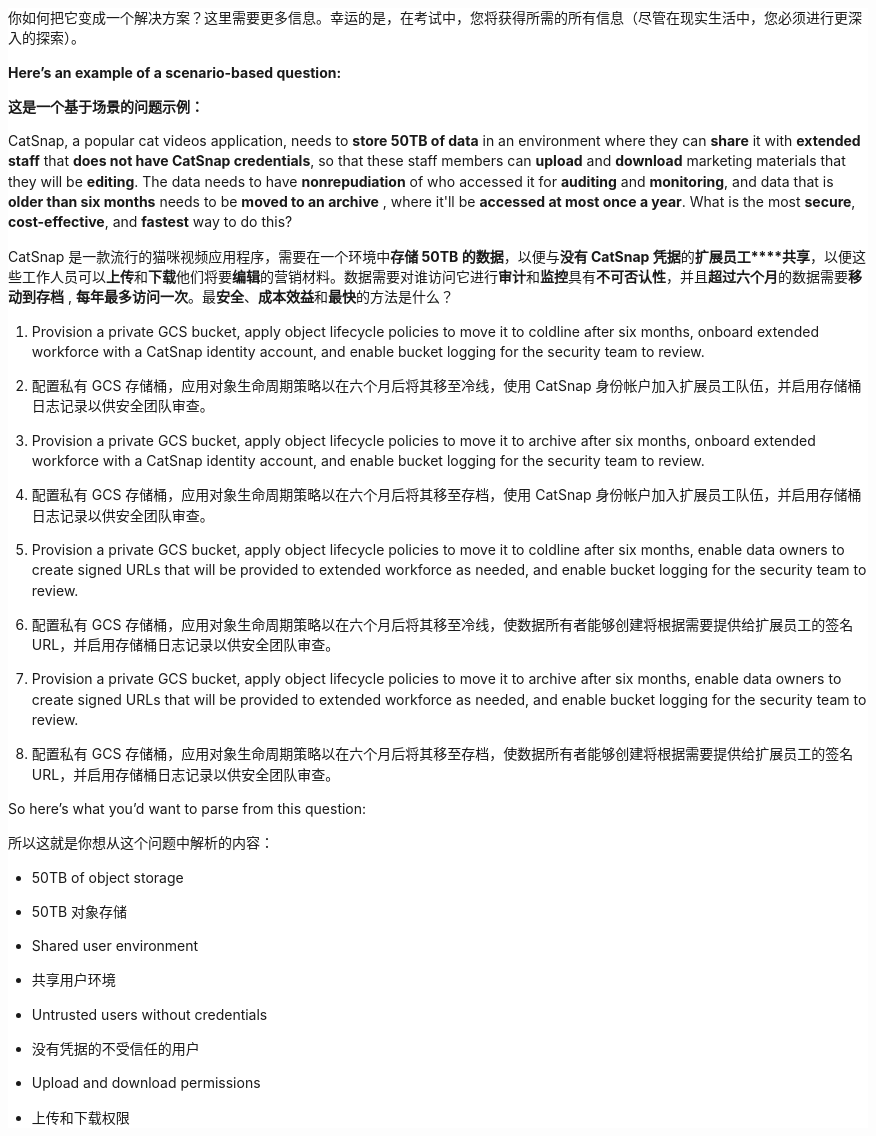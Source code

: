 你如何把它变成一个解决方案？这里需要更多信息。幸运的是，在考试中，您将获得所需的所有信息（尽管在现实生活中，您必须进行更深入的探索）。

**Here’s an example of a scenario-based question:**

**这是一个基于场景的问题示例：**

CatSnap, a popular cat videos application, needs to **store 50TB of data** in an environment where they can **share** it with **extended staff** that **does not have CatSnap credentials**, so that these staff members can **upload** and **download** marketing materials that they will be **editing**. The data needs to have **nonrepudiation** of who accessed it for **auditing** and **monitoring**, and data that is **older than six months** needs to be **moved to an archive** , where it'll be **accessed at most once a year**. What is the most **secure**, **cost-effective**, and **fastest** way to do this?

CatSnap 是一款流行的猫咪视频应用程序，需要在一个环境中**存储 50TB 的数据**，以便与**没有 CatSnap 凭据**的**扩展员工****共享**，以便这些工作人员可以**上传**和**下载**他们将要**编辑**的营销材料。数据需要对谁访问它进行**审计**和**监控**具有**不可否认性**，并且**超过六个月**的数据需要**移动到存档** , **每年最多访问一次**。最**安全**、**成本效益**和**最快**的方法是什么？

1. Provision a private GCS bucket, apply object lifecycle policies to move it to coldline after six months, onboard extended workforce with a CatSnap identity account, and enable bucket logging for the security team to review.

1. 配置私有 GCS 存储桶，应用对象生命周期策略以在六个月后将其移至冷线，使用 CatSnap 身份帐户加入扩展员工队伍，并启用存储桶日志记录以供安全团队审查。

2. Provision a private GCS bucket, apply object lifecycle policies to move it to archive after six months, onboard extended workforce with a CatSnap identity account, and enable bucket logging for the security team to review.

2. 配置私有 GCS 存储桶，应用对象生命周期策略以在六个月后将其移至存档，使用 CatSnap 身份帐户加入扩展员工队伍，并启用存储桶日志记录以供安全团队审查。

3. Provision a private GCS bucket, apply object lifecycle policies to move it to coldline after six months, enable data owners to create signed URLs that will be provided to extended workforce as needed, and enable bucket logging for the security team to review.

3. 配置私有 GCS 存储桶，应用对象生命周期策略以在六个月后将其移至冷线，使数据所有者能够创建将根据需要提供给扩展员工的签名 URL，并启用存储桶日志记录以供安全团队审查。

4. Provision a private GCS bucket, apply object lifecycle policies to move it to archive after six months, enable data owners to create signed URLs that will be provided to extended workforce as needed, and enable bucket logging for the security team to review.

4. 配置私有 GCS 存储桶，应用对象生命周期策略以在六个月后将其移至存档，使数据所有者能够创建将根据需要提供给扩展员工的签名 URL，并启用存储桶日志记录以供安全团队审查。

So here’s what you’d want to parse from this question:

所以这就是你想从这个问题中解析的内容：

- 50TB of object storage

- 50TB 对象存储

- Shared user environment

- 共享用户环境

- Untrusted users without credentials

- 没有凭据的不受信任的用户

- Upload and download permissions

- 上传和下载权限
